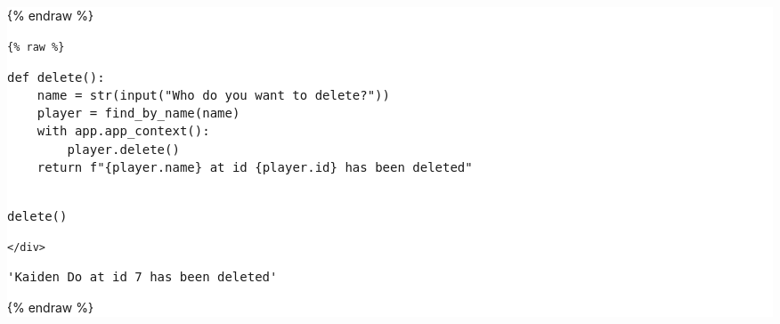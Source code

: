 </div>

</div>
</div>

</div>
    {% endraw %}

    {% raw %}
    
<div class="cell border-box-sizing code_cell rendered">
<div class="input">

<div class="inner_cell">
    <div class="input_area">
<div class=" highlight hl-ipython3"><pre><span></span><span class="k">def</span> <span class="nf">delete</span><span class="p">():</span>
    <span class="n">name</span> <span class="o">=</span> <span class="nb">str</span><span class="p">(</span><span class="nb">input</span><span class="p">(</span><span class="s2">&quot;Who do you want to delete?&quot;</span><span class="p">))</span>
    <span class="n">player</span> <span class="o">=</span> <span class="n">find_by_name</span><span class="p">(</span><span class="n">name</span><span class="p">)</span>
    <span class="k">with</span> <span class="n">app</span><span class="o">.</span><span class="n">app_context</span><span class="p">():</span>
        <span class="n">player</span><span class="o">.</span><span class="n">delete</span><span class="p">()</span>
    <span class="k">return</span> <span class="sa">f</span><span class="s2">&quot;</span><span class="si">{</span><span class="n">player</span><span class="o">.</span><span class="n">name</span><span class="si">}</span><span class="s2"> at id </span><span class="si">{</span><span class="n">player</span><span class="o">.</span><span class="n">id</span><span class="si">}</span><span class="s2"> has been deleted&quot;</span>

<span class="n">delete</span><span class="p">()</span>
</pre></div>

    </div>
</div>
</div>

<div class="output_wrapper">
<div class="output">

<div class="output_area">



<div class="output_text output_subarea output_execute_result">
<pre>&#39;Kaiden Do at id 7 has been deleted&#39;</pre>
</div>

</div>

</div>
</div>

</div>
    {% endraw %}

</div>
 

